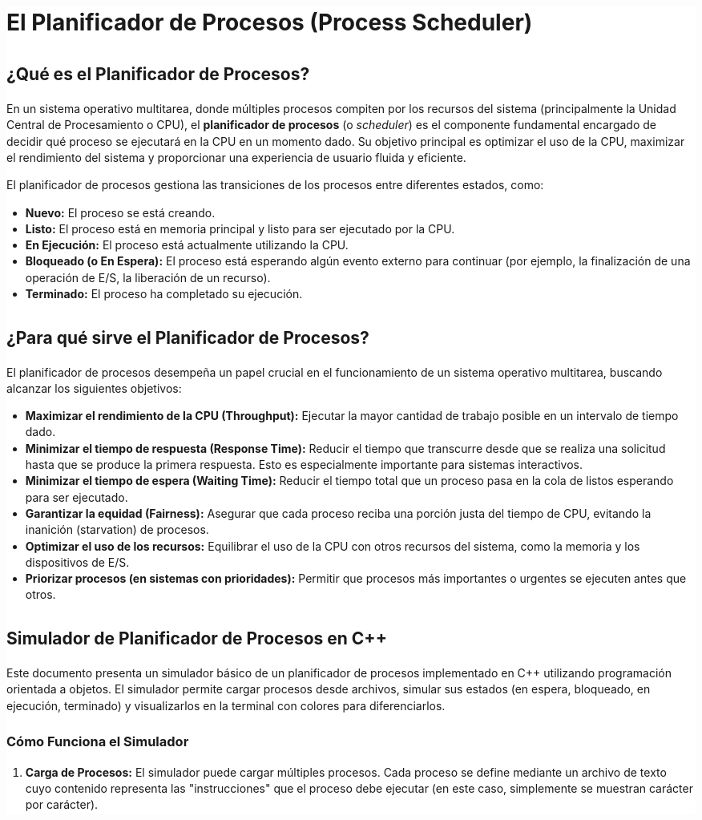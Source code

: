 # El Planificador de Procesos (Process Scheduler)

## ¿Qué es el Planificador de Procesos?

En un sistema operativo multitarea, donde múltiples procesos compiten por los recursos del sistema (principalmente la Unidad Central de Procesamiento o CPU), el **planificador de procesos** (o *scheduler*) es el componente fundamental encargado de decidir qué proceso se ejecutará en la CPU en un momento dado. Su objetivo principal es optimizar el uso de la CPU, maximizar el rendimiento del sistema y proporcionar una experiencia de usuario fluida y eficiente.

El planificador de procesos gestiona las transiciones de los procesos entre diferentes estados, como:

* **Nuevo:** El proceso se está creando.
* **Listo:** El proceso está en memoria principal y listo para ser ejecutado por la CPU.
* **En Ejecución:** El proceso está actualmente utilizando la CPU.
* **Bloqueado (o En Espera):** El proceso está esperando algún evento externo para continuar (por ejemplo, la finalización de una operación de E/S, la liberación de un recurso).
* **Terminado:** El proceso ha completado su ejecución.

## ¿Para qué sirve el Planificador de Procesos?

El planificador de procesos desempeña un papel crucial en el funcionamiento de un sistema operativo multitarea, buscando alcanzar los siguientes objetivos:

* **Maximizar el rendimiento de la CPU (Throughput):** Ejecutar la mayor cantidad de trabajo posible en un intervalo de tiempo dado.
* **Minimizar el tiempo de respuesta (Response Time):** Reducir el tiempo que transcurre desde que se realiza una solicitud hasta que se produce la primera respuesta. Esto es especialmente importante para sistemas interactivos.
* **Minimizar el tiempo de espera (Waiting Time):** Reducir el tiempo total que un proceso pasa en la cola de listos esperando para ser ejecutado.
* **Garantizar la equidad (Fairness):** Asegurar que cada proceso reciba una porción justa del tiempo de CPU, evitando la inanición (starvation) de procesos.
* **Optimizar el uso de los recursos:** Equilibrar el uso de la CPU con otros recursos del sistema, como la memoria y los dispositivos de E/S.
* **Priorizar procesos (en sistemas con prioridades):** Permitir que procesos más importantes o urgentes se ejecuten antes que otros.

## Simulador de Planificador de Procesos en C++

Este documento presenta un simulador básico de un planificador de procesos implementado en C++ utilizando programación orientada a objetos. El simulador permite cargar procesos desde archivos, simular sus estados (en espera, bloqueado, en ejecución, terminado) y visualizarlos en la terminal con colores para diferenciarlos.

### Cómo Funciona el Simulador

1.  **Carga de Procesos:** El simulador puede cargar múltiples procesos. Cada proceso se define mediante un archivo de texto cuyo contenido representa las "instrucciones" que el proceso debe ejecutar (en este caso, simplemente se muestran carácter por carácter).
